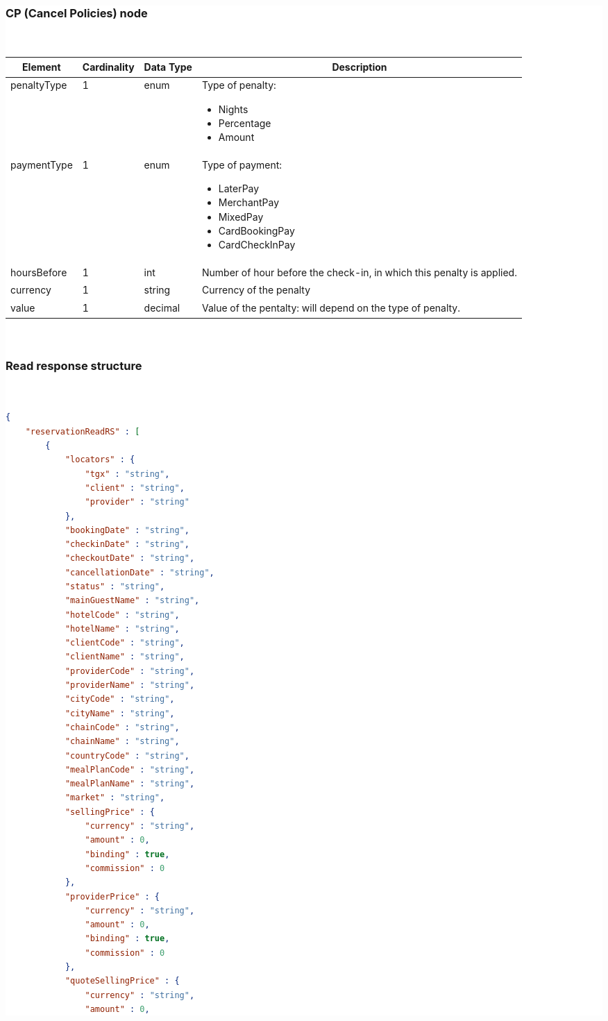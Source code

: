 ### CP (Cancel Policies) node

</br>

| **Element**				| **Cardinality** | **Data Type**	| **Description**					|
| ------------------------------------- | ---------- | -------- | ----------------------------------------------------- |
| penaltyType	| 1  |	enum     | Type of penalty:<ul><li>Nights</li><li>Percentage</li><li>Amount</li></ul>
| paymentType	| 1  |	enum     | Type of payment:<ul><li>LaterPay</li><li>MerchantPay</li><li>MixedPay</li><li>CardBookingPay</li><li>CardCheckInPay</li></ul>
| hoursBefore	| 1  |	int      | Number of hour before the check-in, in which this penalty is applied.
| currency		| 1  |	string   | Currency of the penalty
| value     	| 1  |	decimal  | Value of the pentalty: will depend on the type of penalty.

</br>

### **Read response structure**

</br>

~~~json
{
    "reservationReadRS" : [
        {
            "locators" : {
                "tgx" : "string",
                "client" : "string",
                "provider" : "string"
            },
            "bookingDate" : "string",
            "checkinDate" : "string",
            "checkoutDate" : "string",
            "cancellationDate" : "string",
            "status" : "string",
            "mainGuestName" : "string",
            "hotelCode" : "string",
            "hotelName" : "string",
            "clientCode" : "string",
            "clientName" : "string",
            "providerCode" : "string",
            "providerName" : "string",
            "cityCode" : "string",
            "cityName" : "string",
            "chainCode" : "string",
            "chainName" : "string",
            "countryCode" : "string",
            "mealPlanCode" : "string",
            "mealPlanName" : "string",
            "market" : "string",
            "sellingPrice" : {
                "currency" : "string",
                "amount" : 0,
                "binding" : true,
                "commission" : 0
            },
            "providerPrice" : {
                "currency" : "string",
                "amount" : 0,
                "binding" : true,
                "commission" : 0
            },
            "quoteSellingPrice" : {
                "currency" : "string",
                "amount" : 0,
~~~